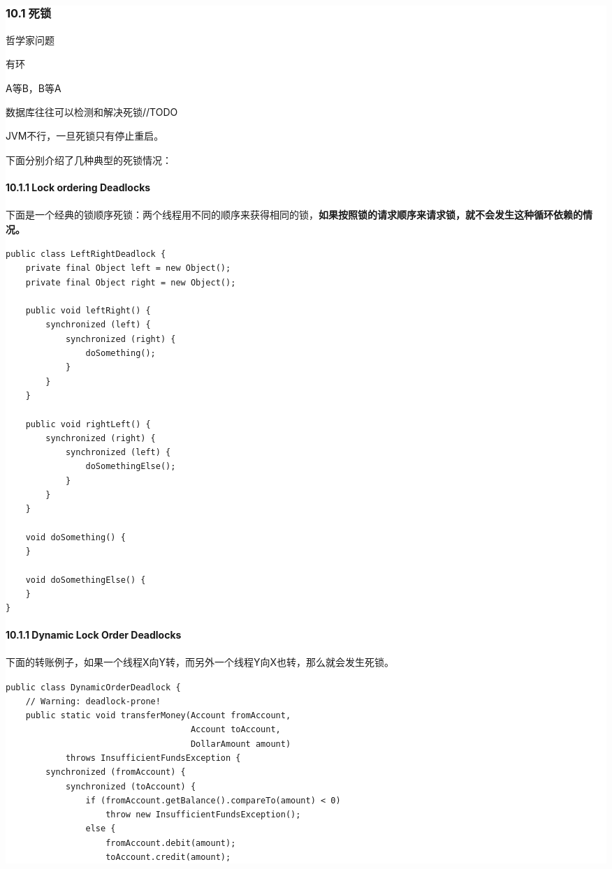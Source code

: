 ### 10.1 死锁

哲学家问题

有环

A等B，B等A

数据库往往可以检测和解决死锁//TODO

JVM不行，一旦死锁只有停止重启。

下面分别介绍了几种典型的死锁情况：

#### [](#1011-lock-ordering-deadlocks)10.1.1 Lock ordering Deadlocks

下面是一个经典的锁顺序死锁：两个线程用不同的顺序来获得相同的锁，**如果按照锁的请求顺序来请求锁，就不会发生这种循环依赖的情况。**

```
public class LeftRightDeadlock {
    private final Object left = new Object();
    private final Object right = new Object();

    public void leftRight() {
        synchronized (left) {
            synchronized (right) {
                doSomething();
            }
        }
    }

    public void rightLeft() {
        synchronized (right) {
            synchronized (left) {
                doSomethingElse();
            }
        }
    }

    void doSomething() {
    }

    void doSomethingElse() {
    }
}

```

#### [](#1011-dynamic-lock-order-deadlocks)10.1.1 Dynamic Lock Order Deadlocks

下面的转账例子，如果一个线程X向Y转，而另外一个线程Y向X也转，那么就会发生死锁。

```
public class DynamicOrderDeadlock {
    // Warning: deadlock-prone!
    public static void transferMoney(Account fromAccount,
                                     Account toAccount,
                                     DollarAmount amount)
            throws InsufficientFundsException {
        synchronized (fromAccount) {
            synchronized (toAccount) {
                if (fromAccount.getBalance().compareTo(amount) < 0)
                    throw new InsufficientFundsException();
                else {
                    fromAccount.debit(amount);
                    toAccount.credit(amount);
```
